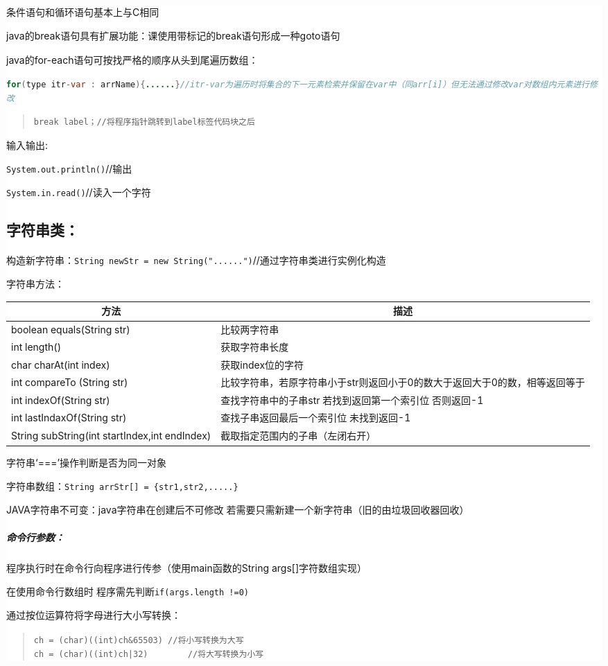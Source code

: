 条件语句和循环语句基本上与C相同

java的break语句具有扩展功能：课使用带标记的break语句形成一种goto语句

java的for-each语句可按找严格的顺序从头到尾遍历数组：

```java
for(type itr-var : arrName){......}//itr-var为遍历时将集合的下一元素检索并保留在var中（同arr[i]）但无法通过修改var对数组内元素进行修改
```



>```
>break label；//将程序指针跳转到label标签代码块之后
>```
>
>

输入输出:

`System.out.println()`//输出

`System.in.read()`//读入一个字符

## 字符串类：

构造新字符串：`String newStr = new String("......")`//通过字符串类进行实例化构造

字符串方法：

| 方法                                          | 描述                                                         |
| --------------------------------------------- | ------------------------------------------------------------ |
| boolean equals(String str)                    | 比较两字符串                                                 |
| int length()                                  | 获取字符串长度                                               |
| char charAt(int index)                        | 获取index位的字符                                            |
| int compareTo (String str)                    | 比较字符串，若原字符串小于str则返回小于0的数大于返回大于0的数，相等返回等于 |
| int indexOf(String str)                       | 查找字符串中的子串str 若找到返回第一个索引位 否则返回-1      |
| int lastIndaxOf(String str)                   | 查找子串返回最后一个索引位 未找到返回-1                      |
| String subString(int startIndex,int endIndex) | 截取指定范围内的子串（左闭右开）                             |

字符串‘===’操作判断是否为同一对象

字符串数组：`String arrStr[] = {str1,str2,.....}`

JAVA字符串不可变：java字符串在创建后不可修改 若需要只需新建一个新字符串（旧的由垃圾回收器回收）

##### 命令行参数：

程序执行时在命令行向程序进行传参（使用main函数的String args[]字符数组实现）

在使用命令行数组时 程序需先判断`if(args.length !=0)`

通过按位运算符将字母进行大小写转换：

>```
>ch = (char)((int)ch&65503)	//将小写转换为大写
>ch = (char)((int)ch|32)		//将大写转换为小写
>```
>
>
